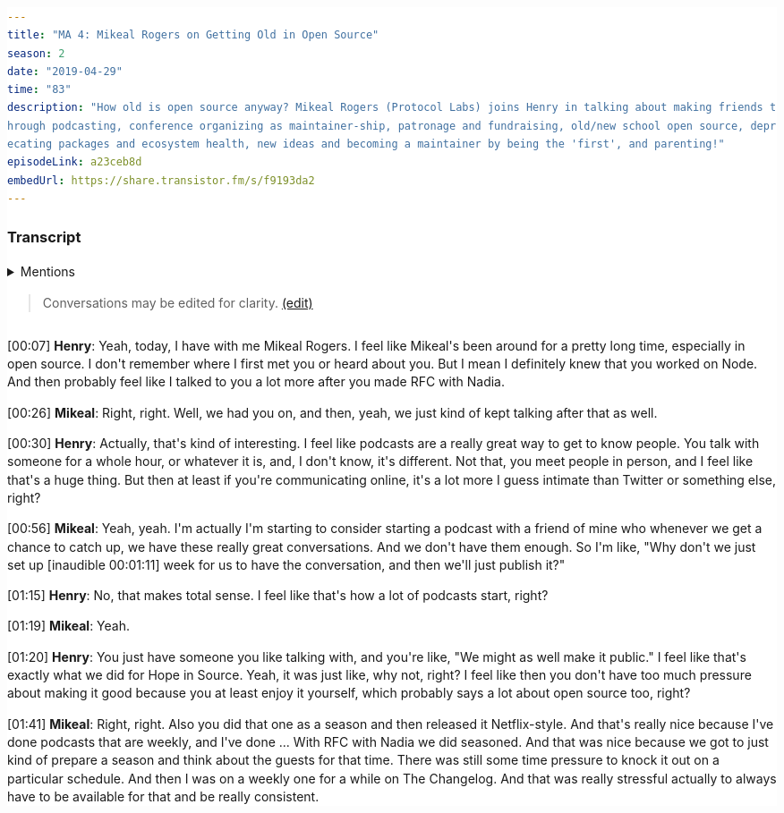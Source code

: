 ```yaml
---
title: "MA 4: Mikeal Rogers on Getting Old in Open Source"
season: 2
date: "2019-04-29"
time: "83"
description: "How old is open source anyway? Mikeal Rogers (Protocol Labs) joins Henry in talking about making friends through podcasting, conference organizing as maintainer-ship, patronage and fundraising, old/new school open source, deprecating packages and ecosystem health, new ideas and becoming a maintainer by being the 'first', and parenting!"
episodeLink: a23ceb8d
embedUrl: https://share.transistor.fm/s/f9193da2
---
```


### Transcript

<details><summary>Mentions

> Conversations may be edited for clarity. [(edit)](https://github.com/hzoo/hopeinsource.com/edit/master/season-2/getting-old.md)

</summary></details>

[00:07] **Henry**: Yeah, today, I have with me Mikeal Rogers. I feel like Mikeal's been around for a pretty long time, especially in open source. I don't remember where I first met you or heard about you. But I mean I definitely knew that you worked on Node. And then probably feel like I talked to you a lot more after you made RFC with Nadia.

[00:26] **Mikeal**: Right, right. Well, we had you on, and then, yeah, we just kind of kept talking after that as well.

[00:30] **Henry**: Actually, that's kind of interesting. I feel like podcasts are a really great way to get to know people. You talk with someone for a whole hour, or whatever it is, and, I don't know, it's different. Not that, you meet people in person, and I feel like that's a huge thing. But then at least if you're communicating online, it's a lot more I guess intimate than Twitter or something else, right?

[00:56] **Mikeal**: Yeah, yeah. I'm actually I'm starting to consider starting a podcast with a friend of mine who whenever we get a chance to catch up, we have these really great conversations. And we don't have them enough. So I'm like, "Why don't we just set up [inaudible 00:01:11] week for us to have the conversation, and then we'll just publish it?"

[01:15] **Henry**: No, that makes total sense. I feel like that's how a lot of podcasts start, right?

[01:19] **Mikeal**: Yeah.

[01:20] **Henry**: You just have someone you like talking with, and you're like, "We might as well make it public." I feel like that's exactly what we did for Hope in Source. Yeah, it was just like, why not, right? I feel like then you don't have too much pressure about making it good because you at least enjoy it yourself, which probably says a lot about open source too, right?

[01:41] **Mikeal**: Right, right. Also you did that one as a season and then released it Netflix-style. And that's really nice because I've done podcasts that are weekly, and I've done ... With RFC with Nadia we did seasoned. And that was nice because we got to just kind of prepare a season and think about the guests for that time. There was still some time pressure to knock it out on a particular schedule. And then I was on a weekly one for a while on The Changelog. And that was really stressful actually to always have to be available for that and be really consistent.
